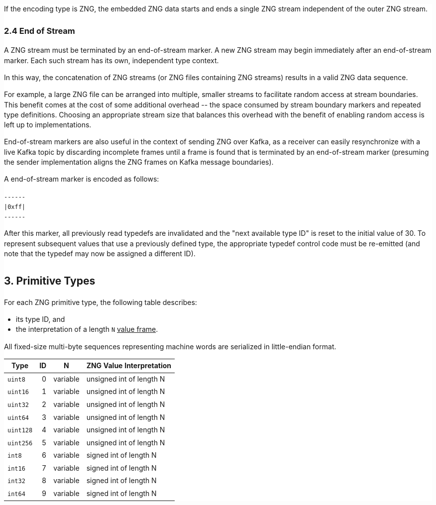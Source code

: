 If the encoding type is ZNG, the embedded ZNG data
starts and ends a single ZNG stream independent of the outer ZNG stream.

### 2.4 End of Stream

A ZNG stream must be terminated by an end-of-stream marker.
A new ZNG stream may begin immediately after an end-of-stream marker.
Each such stream has its own, independent type context.

In this way, the concatenation of ZNG streams (or ZNG files containing
ZNG streams) results in a valid ZNG data sequence.

For example, a large ZNG file can be arranged into multiple, smaller streams
to facilitate random access at stream boundaries.
This benefit comes at the cost of some additional overhead --
the space consumed by stream boundary markers and repeated type definitions.
Choosing an appropriate stream size that balances this overhead with the
benefit of enabling random access is left up to implementations.

End-of-stream markers are also useful in the context of sending ZNG over Kafka,
as a receiver can easily resynchronize with a live Kafka topic by
discarding incomplete frames until a frame is found that is terminated
by an end-of-stream marker (presuming the sender implementation aligns
the ZNG frames on Kafka message boundaries).

A end-of-stream marker is encoded as follows:
```
------
|0xff|
------
```

After this marker, all previously read
typedefs are invalidated and the "next available type ID" is reset to
the initial value of 30.  To represent subsequent values that use a
previously defined type, the appropriate typedef control code must
be re-emitted
(and note that the typedef may now be assigned a different ID).

## 3. Primitive Types

For each ZNG primitive type, the following table describes:
* its type ID, and
* the interpretation of a length `N` [value frame](#22-values-frame).

All fixed-size multi-byte sequences representing machine words
are serialized in little-endian format.

| Type         | ID |    N     |       ZNG Value Interpretation                 |
|--------------|---:|:--------:|------------------------------------------------|
| `uint8`      |  0 | variable | unsigned int of length N                       |
| `uint16`     |  1 | variable | unsigned int of length N                       |
| `uint32`     |  2 | variable | unsigned int of length N                       |
| `uint64`     |  3 | variable | unsigned int of length N                       |
| `uint128`    |  4 | variable | unsigned int of length N                       |
| `uint256`    |  5 | variable | unsigned int of length N                       |
| `int8`       |  6 | variable | signed int of length N                         |
| `int16`      |  7 | variable | signed int of length N                         |
| `int32`      |  8 | variable | signed int of length N                         |
| `int64`      |  9 | variable | signed int of length N                         |